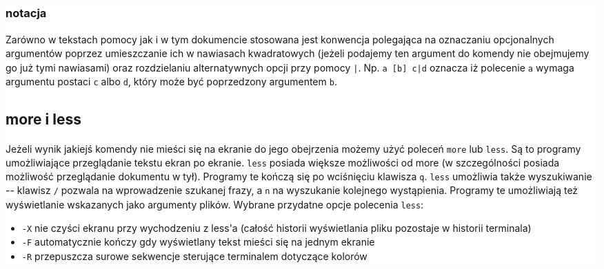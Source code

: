 ### notacja

Zarówno w tekstach pomocy jak i w tym dokumencie stosowana jest konwencja polegająca na oznaczaniu opcjonalnych argumentów poprzez umieszczanie ich w nawiasach kwadratowych (jeżeli podajemy ten argument do komendy nie obejmujemy go już tymi nawiasami) oraz rozdzielaniu alternatywnych opcji przy pomocy `|`. Np. `a [b] c|d` oznacza iż polecenie `a` wymaga argumentu postaci `c` albo `d`, który może być poprzedzony argumentem `b`.

## more i less

Jeżeli wynik jakiejś komendy nie mieści się na ekranie do jego obejrzenia możemy użyć poleceń `more` lub `less`. Są to programy umożliwiające przeglądanie tekstu ekran po ekranie.
`less` posiada większe możliwości od more (w szczególności posiada możliwość przeglądanie dokumentu w tył). Programy te kończą się po wciśnięciu klawisza `q`. `less` umożliwia także wyszukiwanie -- klawisz `/` pozwala na wprowadzenie szukanej frazy, a `n` na wyszukanie kolejnego wystąpienia. Programy te umożliwiają też wyświetlanie wskazanych jako argumenty plików.  Wybrane przydatne opcje polecenia `less`:

* `-X` nie czyści ekranu przy wychodzeniu z less'a (całość historii wyświetlania pliku pozostaje w historii terminala)
* `-F` automatycznie kończy gdy wyświetlany tekst mieści się na jednym ekranie
* `-R` przepuszcza surowe sekwencje sterujące terminalem dotyczące kolorów
